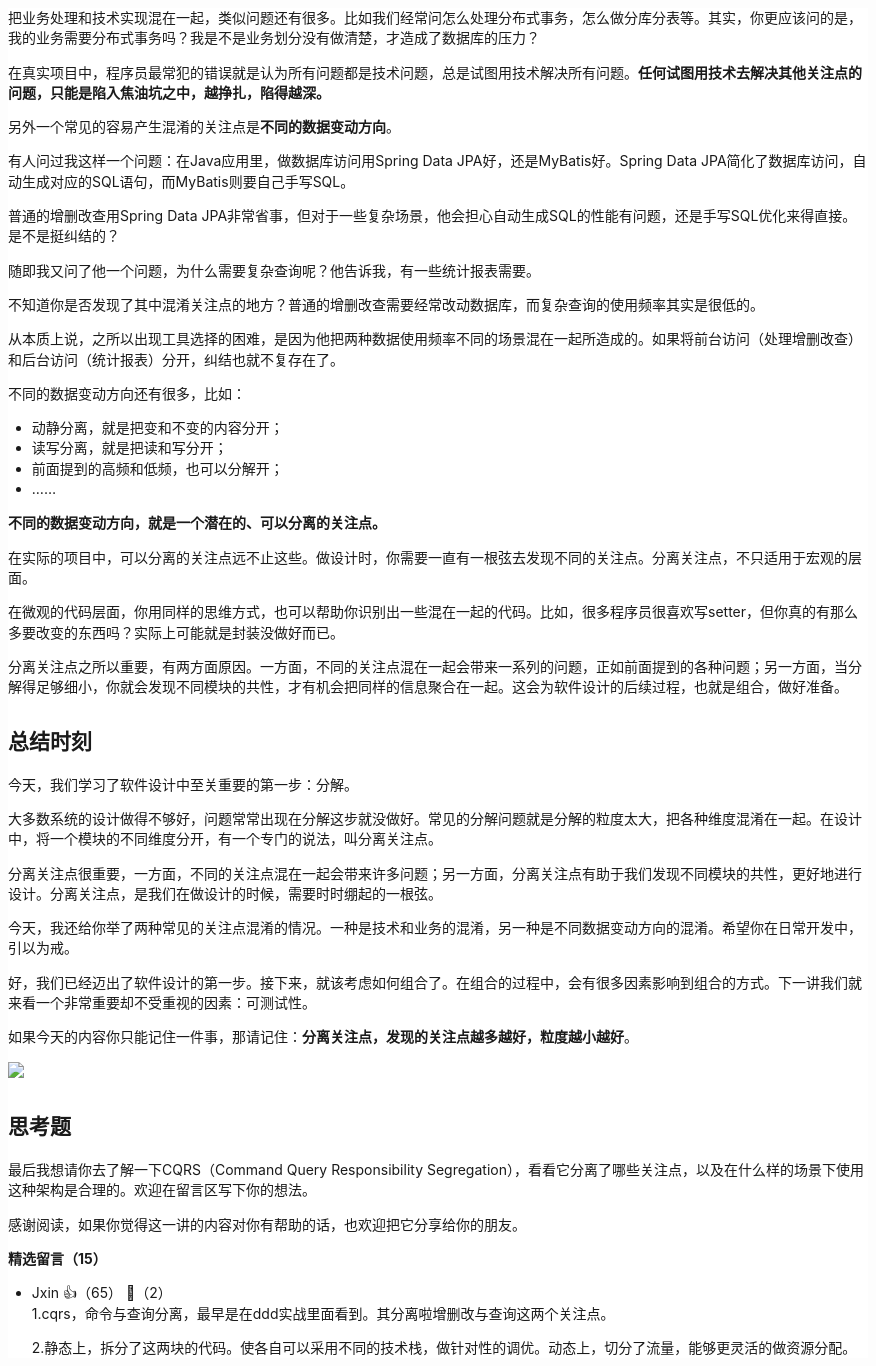 把业务处理和技术实现混在一起，类似问题还有很多。比如我们经常问怎么处理分布式事务，怎么做分库分表等。其实，你更应该问的是，我的业务需要分布式事务吗？我是不是业务划分没有做清楚，才造成了数据库的压力？

在真实项目中，程序员最常犯的错误就是认为所有问题都是技术问题，总是试图用技术解决所有问题。**任何试图用技术去解决其他关注点的问题，只能是陷入焦油坑之中，越挣扎，陷得越深。**

另外一个常见的容易产生混淆的关注点是**不同的数据变动方向**。

有人问过我这样一个问题：在Java应用里，做数据库访问用Spring Data JPA好，还是MyBatis好。Spring Data JPA简化了数据库访问，自动生成对应的SQL语句，而MyBatis则要自己手写SQL。

普通的增删改查用Spring Data JPA非常省事，但对于一些复杂场景，他会担心自动生成SQL的性能有问题，还是手写SQL优化来得直接。是不是挺纠结的？

随即我又问了他一个问题，为什么需要复杂查询呢？他告诉我，有一些统计报表需要。

不知道你是否发现了其中混淆关注点的地方？普通的增删改查需要经常改动数据库，而复杂查询的使用频率其实是很低的。

从本质上说，之所以出现工具选择的困难，是因为他把两种数据使用频率不同的场景混在一起所造成的。如果将前台访问（处理增删改查）和后台访问（统计报表）分开，纠结也就不复存在了。

不同的数据变动方向还有很多，比如：

- 动静分离，就是把变和不变的内容分开；
- 读写分离，就是把读和写分开；
- 前面提到的高频和低频，也可以分解开；
- ……

**不同的数据变动方向，就是一个潜在的、可以分离的关注点。**

在实际的项目中，可以分离的关注点远不止这些。做设计时，你需要一直有一根弦去发现不同的关注点。分离关注点，不只适用于宏观的层面。

在微观的代码层面，你用同样的思维方式，也可以帮助你识别出一些混在一起的代码。比如，很多程序员很喜欢写setter，但你真的有那么多要改变的东西吗？实际上可能就是封装没做好而已。

分离关注点之所以重要，有两方面原因。一方面，不同的关注点混在一起会带来一系列的问题，正如前面提到的各种问题；另一方面，当分解得足够细小，你就会发现不同模块的共性，才有机会把同样的信息聚合在一起。这会为软件设计的后续过程，也就是组合，做好准备。

## 总结时刻

今天，我们学习了软件设计中至关重要的第一步：分解。

大多数系统的设计做得不够好，问题常常出现在分解这步就没做好。常见的分解问题就是分解的粒度太大，把各种维度混淆在一起。在设计中，将一个模块的不同维度分开，有一个专门的说法，叫分离关注点。

分离关注点很重要，一方面，不同的关注点混在一起会带来许多问题；另一方面，分离关注点有助于我们发现不同模块的共性，更好地进行设计。分离关注点，是我们在做设计的时候，需要时时绷起的一根弦。

今天，我还给你举了两种常见的关注点混淆的情况。一种是技术和业务的混淆，另一种是不同数据变动方向的混淆。希望你在日常开发中，引以为戒。

好，我们已经迈出了软件设计的第一步。接下来，就该考虑如何组合了。在组合的过程中，会有很多因素影响到组合的方式。下一讲我们就来看一个非常重要却不受重视的因素：可测试性。

如果今天的内容你只能记住一件事，那请记住：**分离关注点，发现的关注点越多越好，粒度越小越好**。

![](https://static001.geekbang.org/resource/image/46/c5/46fb9a7cd6daac77dde4ffb6d28b7bc5.jpg?wh=2248%2A777)

## 思考题

最后我想请你去了解一下CQRS（Command Query Responsibility Segregation），看看它分离了哪些关注点，以及在什么样的场景下使用这种架构是合理的。欢迎在留言区写下你的想法。

感谢阅读，如果你觉得这一讲的内容对你有帮助的话，也欢迎把它分享给你的朋友。
<div><strong>精选留言（15）</strong></div><ul>
<li><span>Jxin</span> 👍（65） 💬（2）<div>1.cqrs，命令与查询分离，最早是在ddd实战里面看到。其分离啦增删改与查询这两个关注点。

2.静态上，拆分了这两块的代码。使各自可以采用不同的技术栈，做针对性的调优。动态上，切分了流量，能够更灵活的做资源分配。

